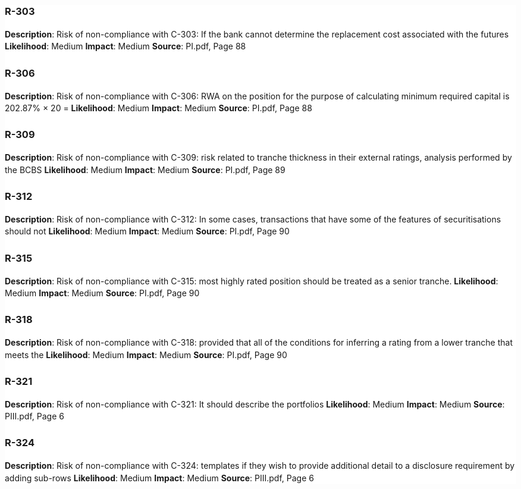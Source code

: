 ### R-303
**Description**: Risk of non-compliance with C-303: If the bank cannot determine the replacement cost associated with the futures
**Likelihood**: Medium
**Impact**: Medium
**Source**: PI.pdf, Page 88

### R-306
**Description**: Risk of non-compliance with C-306: RWA on the position for the purpose of calculating minimum required capital is 202.87% × 20 =
**Likelihood**: Medium
**Impact**: Medium
**Source**: PI.pdf, Page 88

### R-309
**Description**: Risk of non-compliance with C-309: risk related to tranche thickness in their external ratings, analysis performed by the BCBS
**Likelihood**: Medium
**Impact**: Medium
**Source**: PI.pdf, Page 89

### R-312
**Description**: Risk of non-compliance with C-312: In some cases, transactions that have some of the features of securitisations should not
**Likelihood**: Medium
**Impact**: Medium
**Source**: PI.pdf, Page 90

### R-315
**Description**: Risk of non-compliance with C-315: most highly rated position should be treated as a senior tranche.
**Likelihood**: Medium
**Impact**: Medium
**Source**: PI.pdf, Page 90

### R-318
**Description**: Risk of non-compliance with C-318: provided that all of the conditions for inferring a rating from a lower tranche that meets the
**Likelihood**: Medium
**Impact**: Medium
**Source**: PI.pdf, Page 90

### R-321
**Description**: Risk of non-compliance with C-321: It should describe the portfolios
**Likelihood**: Medium
**Impact**: Medium
**Source**: PIII.pdf, Page 6

### R-324
**Description**: Risk of non-compliance with C-324: templates if they wish to provide additional detail to a disclosure requirement by adding sub-rows
**Likelihood**: Medium
**Impact**: Medium
**Source**: PIII.pdf, Page 6
